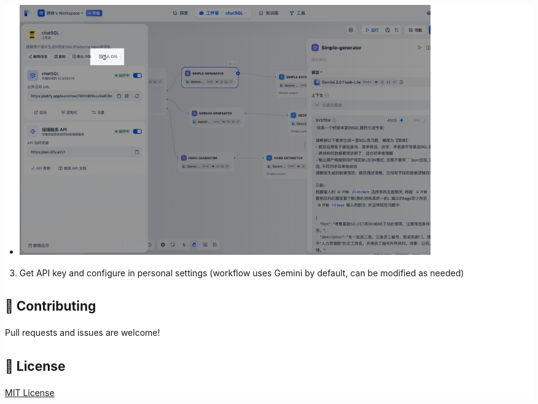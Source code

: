    - <img src="./public/assets/dify.png" alt="Import Workflow" width="80%" />
3. Get API key and configure in personal settings (workflow uses Gemini by default, can be modified as needed)

## 🤝 Contributing

Pull requests and issues are welcome!

## 📄 License

[MIT License](./LICENSE)
